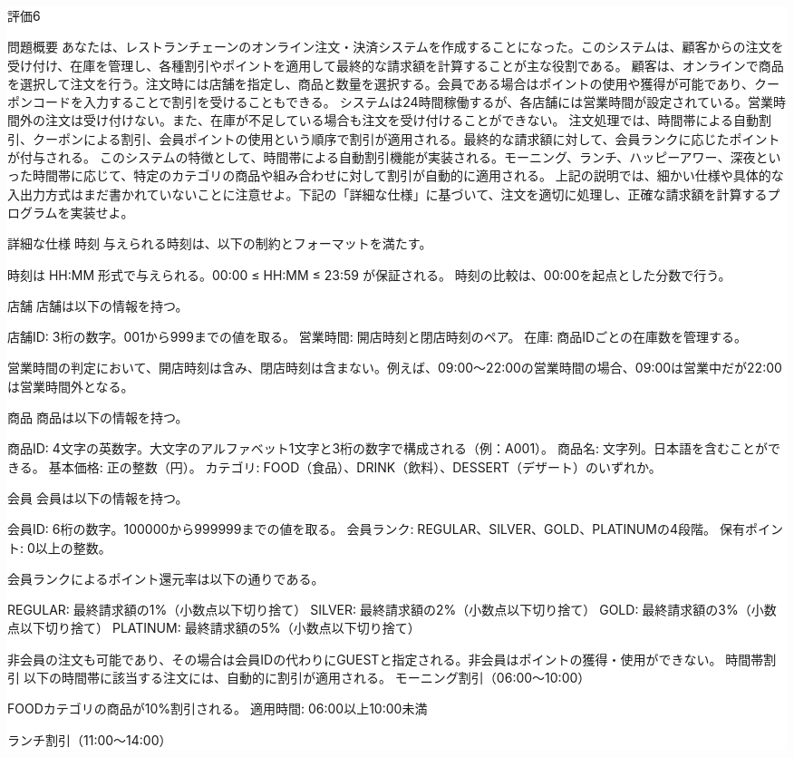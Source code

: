 評価6

問題概要
あなたは、レストランチェーンのオンライン注文・決済システムを作成することになった。このシステムは、顧客からの注文を受け付け、在庫を管理し、各種割引やポイントを適用して最終的な請求額を計算することが主な役割である。
顧客は、オンラインで商品を選択して注文を行う。注文時には店舗を指定し、商品と数量を選択する。会員である場合はポイントの使用や獲得が可能であり、クーポンコードを入力することで割引を受けることもできる。
システムは24時間稼働するが、各店舗には営業時間が設定されている。営業時間外の注文は受け付けない。また、在庫が不足している場合も注文を受け付けることができない。
注文処理では、時間帯による自動割引、クーポンによる割引、会員ポイントの使用という順序で割引が適用される。最終的な請求額に対して、会員ランクに応じたポイントが付与される。
このシステムの特徴として、時間帯による自動割引機能が実装される。モーニング、ランチ、ハッピーアワー、深夜といった時間帯に応じて、特定のカテゴリの商品や組み合わせに対して割引が自動的に適用される。
上記の説明では、細かい仕様や具体的な入出力方式はまだ書かれていないことに注意せよ。下記の「詳細な仕様」に基づいて、注文を適切に処理し、正確な請求額を計算するプログラムを実装せよ。

詳細な仕様
時刻
与えられる時刻は、以下の制約とフォーマットを満たす。

時刻は HH:MM 形式で与えられる。00:00 ≤ HH:MM ≤ 23:59 が保証される。
時刻の比較は、00:00を起点とした分数で行う。

店舗
店舗は以下の情報を持つ。

店舗ID: 3桁の数字。001から999までの値を取る。
営業時間: 開店時刻と閉店時刻のペア。
在庫: 商品IDごとの在庫数を管理する。

営業時間の判定において、開店時刻は含み、閉店時刻は含まない。例えば、09:00〜22:00の営業時間の場合、09:00は営業中だが22:00は営業時間外となる。

商品
商品は以下の情報を持つ。

商品ID: 4文字の英数字。大文字のアルファベット1文字と3桁の数字で構成される（例：A001）。
商品名: 文字列。日本語を含むことができる。
基本価格: 正の整数（円）。
カテゴリ: FOOD（食品）、DRINK（飲料）、DESSERT（デザート）のいずれか。

会員
会員は以下の情報を持つ。

会員ID: 6桁の数字。100000から999999までの値を取る。
会員ランク: REGULAR、SILVER、GOLD、PLATINUMの4段階。
保有ポイント: 0以上の整数。

会員ランクによるポイント還元率は以下の通りである。

REGULAR: 最終請求額の1%（小数点以下切り捨て）
SILVER: 最終請求額の2%（小数点以下切り捨て）
GOLD: 最終請求額の3%（小数点以下切り捨て）
PLATINUM: 最終請求額の5%（小数点以下切り捨て）

非会員の注文も可能であり、その場合は会員IDの代わりにGUESTと指定される。非会員はポイントの獲得・使用ができない。
時間帯割引
以下の時間帯に該当する注文には、自動的に割引が適用される。
モーニング割引（06:00〜10:00）

FOODカテゴリの商品が10%割引される。
適用時間: 06:00以上10:00未満

ランチ割引（11:00〜14:00）
